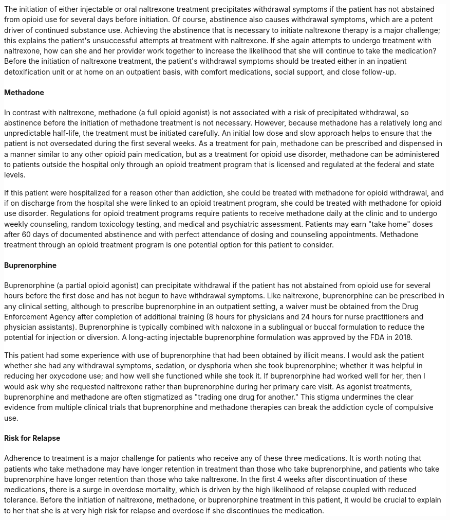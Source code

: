 The initiation of either injectable or oral naltrexone treatment precipitates withdrawal symptoms if the patient has not abstained from opioid use for several days before initiation. Of course, abstinence also causes withdrawal symptoms, which are a potent driver of continued substance use. Achieving the abstinence that is necessary to initiate naltrexone therapy is a major challenge; this explains the patient's unsuccessful attempts at treatment with naltrexone. If she again attempts to undergo treatment with naltrexone, how can she and her provider work together to increase the likelihood that she will continue to take the medication? Before the initiation of naltrexone treatment, the patient's withdrawal symptoms should be treated either in an inpatient detoxification unit or at home on an outpatient basis, with comfort medications, social support, and close follow-up.

#### Methadone

In contrast with naltrexone, methadone (a full opioid agonist) is not associated with a risk of precipitated withdrawal, so abstinence before the initiation of methadone treatment is not necessary. However, because methadone has a relatively long and unpredictable half-life, the treatment must be initiated carefully. An initial low dose and slow approach helps to ensure that the patient is not oversedated during the first several weeks. As a treatment for pain, methadone can be prescribed and dispensed in a manner similar to any other opioid pain medication, but as a treatment for opioid use disorder, methadone can be administered to patients outside the hospital only through an opioid treatment program that is licensed and regulated at the federal and state levels.

If this patient were hospitalized for a reason other than addiction, she could be treated with methadone for opioid withdrawal, and if on discharge from the hospital she were linked to an opioid treatment program, she could be treated with methadone for opioid use disorder. Regulations for opioid treatment programs require patients to receive methadone daily at the clinic and to undergo weekly counseling, random toxicology testing, and medical and psychiatric assessment. Patients may earn "take home" doses after 60 days of documented abstinence and with perfect attendance of dosing and counseling appointments. Methadone treatment through an opioid treatment program is one potential option for this patient to consider.

#### Buprenorphine

Buprenorphine (a partial opioid agonist) can precipitate withdrawal if the patient has not abstained from opioid use for several hours before the first dose and has not begun to have withdrawal symptoms. Like naltrexone, buprenorphine can be prescribed in any clinical setting, although to prescribe buprenorphine in an outpatient setting, a waiver must be obtained from the Drug Enforcement Agency after completion of additional training (8 hours for physicians and 24 hours for nurse practitioners and physician assistants). Buprenorphine is typically combined with naloxone in a sublingual or buccal formulation to reduce the potential for injection or diversion. A long-acting injectable buprenorphine formulation was approved by the FDA in 2018.

This patient had some experience with use of buprenorphine that had been obtained by illicit means. I would ask the patient whether she had any withdrawal symptoms, sedation, or dysphoria when she took buprenorphine; whether it was helpful in reducing her oxycodone use; and how well she functioned while she took it. If buprenorphine had worked well for her, then I would ask why she requested naltrexone rather than buprenorphine during her primary care visit. As agonist treatments, buprenorphine and methadone are often stigmatized as "trading one drug for another." This stigma undermines the clear evidence from multiple clinical trials that buprenorphine and methadone therapies can break the addiction cycle of compulsive use.

#### Risk for Relapse

Adherence to treatment is a major challenge for patients who receive any of these three medications. It is worth noting that patients who take methadone may have longer retention in treatment than those who take buprenorphine, and patients who take buprenorphine have longer retention than those who take naltrexone. In the first 4 weeks after discontinuation of these medications, there is a surge in overdose mortality, which is driven by the high likelihood of relapse coupled with reduced tolerance. Before the initiation of naltrexone, methadone, or buprenorphine treatment in this patient, it would be crucial to explain to her that she is at very high risk for relapse and overdose if she discontinues the medication.
